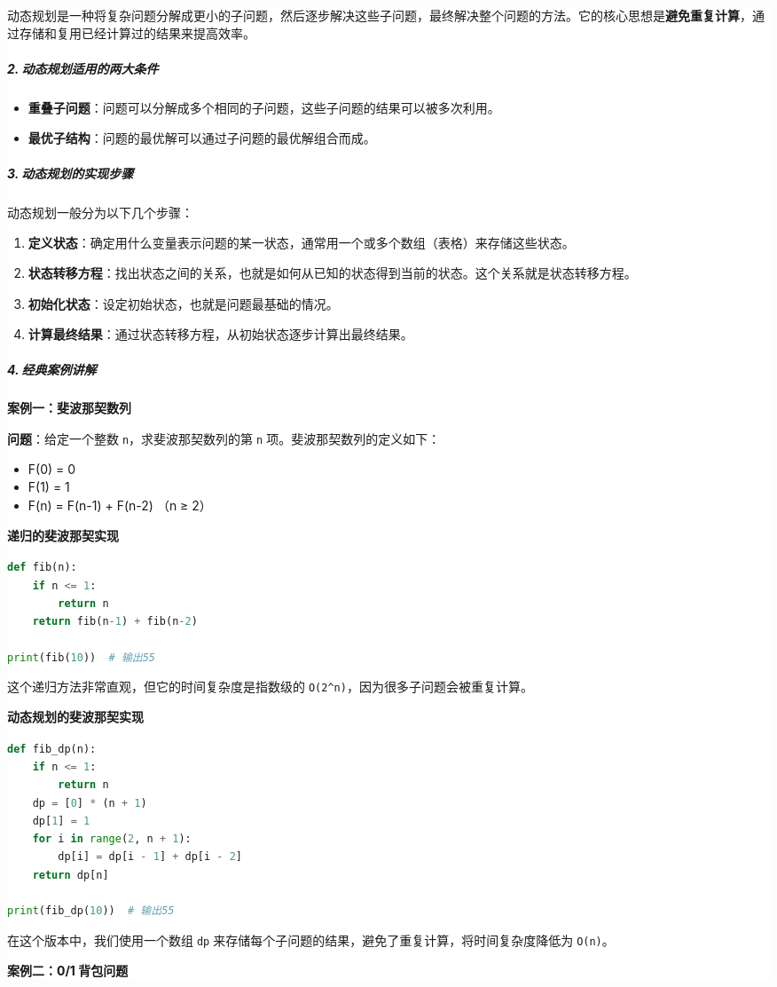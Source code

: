 动态规划是一种将复杂问题分解成更小的子问题，然后逐步解决这些子问题，最终解决整个问题的方法。它的核心思想是**避免重复计算**，通过存储和复用已经计算过的结果来提高效率。

##### 2. 动态规划适用的两大条件

- **重叠子问题**：问题可以分解成多个相同的子问题，这些子问题的结果可以被多次利用。
  
- **最优子结构**：问题的最优解可以通过子问题的最优解组合而成。

##### 3. 动态规划的实现步骤

动态规划一般分为以下几个步骤：

1. **定义状态**：确定用什么变量表示问题的某一状态，通常用一个或多个数组（表格）来存储这些状态。

2. **状态转移方程**：找出状态之间的关系，也就是如何从已知的状态得到当前的状态。这个关系就是状态转移方程。

3. **初始化状态**：设定初始状态，也就是问题最基础的情况。

4. **计算最终结果**：通过状态转移方程，从初始状态逐步计算出最终结果。

##### 4. 经典案例讲解

**案例一：斐波那契数列**

**问题**：给定一个整数 `n`，求斐波那契数列的第 `n` 项。斐波那契数列的定义如下：
- F(0) = 0
- F(1) = 1
- F(n) = F(n-1) + F(n-2) （n ≥ 2）

**递归的斐波那契实现**
```python
def fib(n):
    if n <= 1:
        return n
    return fib(n-1) + fib(n-2)

print(fib(10))  # 输出55
```

这个递归方法非常直观，但它的时间复杂度是指数级的 `O(2^n)`，因为很多子问题会被重复计算。

**动态规划的斐波那契实现**
```python
def fib_dp(n):
    if n <= 1:
        return n
    dp = [0] * (n + 1)
    dp[1] = 1
    for i in range(2, n + 1):
        dp[i] = dp[i - 1] + dp[i - 2]
    return dp[n]

print(fib_dp(10))  # 输出55
```

在这个版本中，我们使用一个数组 `dp` 来存储每个子问题的结果，避免了重复计算，将时间复杂度降低为 `O(n)`。

**案例二：0/1 背包问题**
